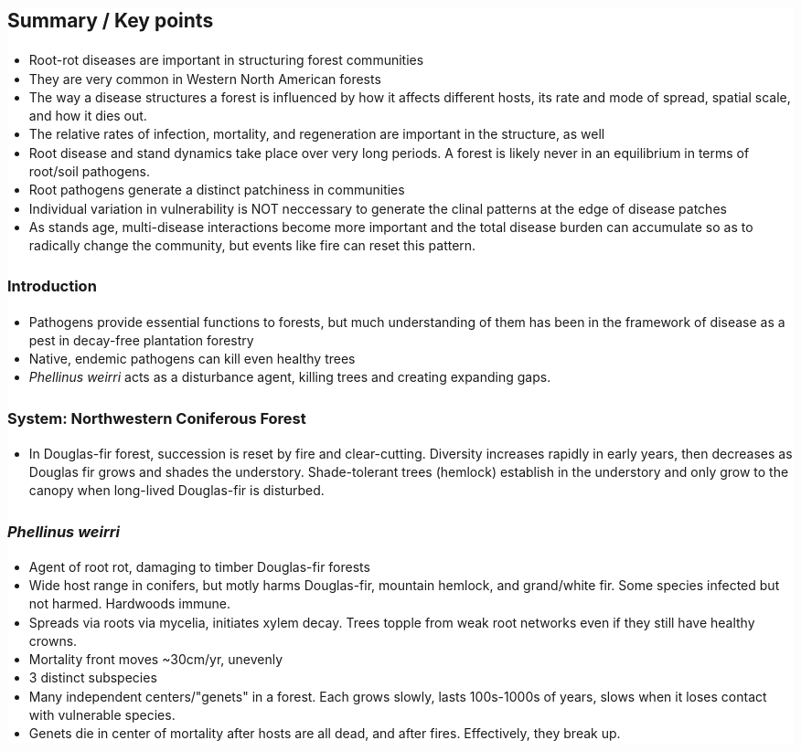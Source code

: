 Summary / Key points
--------------------

-   Root-rot diseases are important in structuring forest communities
-   They are very common in Western North American forests
-   The way a disease structures a forest is influenced by how it
    affects different hosts, its rate and mode of spread, spatial scale,
    and how it dies out.
-   The relative rates of infection, mortality, and regeneration are
    important in the structure, as well
-   Root disease and stand dynamics take place over very long periods. A
    forest is likely never in an equilibrium in terms of root/soil
    pathogens.
-   Root pathogens generate a distinct patchiness in communities
-   Individual variation in vulnerability is NOT neccessary to generate
    the clinal patterns at the edge of disease patches
-   As stands age, multi-disease interactions become more important and
    the total disease burden can accumulate so as to radically change
    the community, but events like fire can reset this pattern.

### Introduction

-   Pathogens provide essential functions to forests, but much
    understanding of them has been in the framework of disease as a pest
    in decay-free plantation forestry
-   Native, endemic pathogens can kill even healthy trees
-   *Phellinus weirri* acts as a disturbance agent, killing trees and
    creating expanding gaps.

### System: Northwestern Coniferous Forest

-   In Douglas-fir forest, succession is reset by fire and
    clear-cutting. Diversity increases rapidly in early years, then
    decreases as Douglas fir grows and shades the understory.
    Shade-tolerant trees (hemlock) establish in the understory and only
    grow to the canopy when long-lived Douglas-fir is disturbed.

### *Phellinus weirri*

-   Agent of root rot, damaging to timber Douglas-fir forests
-   Wide host range in conifers, but motly harms Douglas-fir, mountain
    hemlock, and grand/white fir. Some species infected but not harmed.
    Hardwoods immune.
-   Spreads via roots via mycelia, initiates xylem decay. Trees topple
    from weak root networks even if they still have healthy crowns.
-   Mortality front moves \~30cm/yr, unevenly
-   3 distinct subspecies
-   Many independent centers/"genets" in a forest. Each grows slowly,
    lasts 100s-1000s of years, slows when it loses contact with
    vulnerable species.
-   Genets die in center of mortality after hosts are all dead, and
    after fires. Effectively, they break up.
